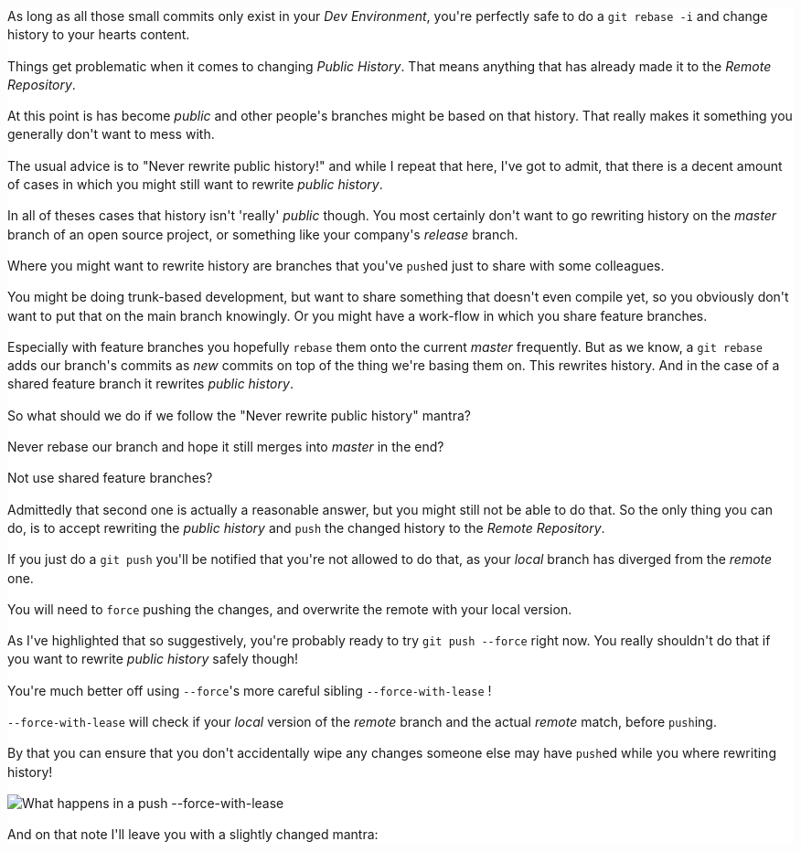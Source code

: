 As long as all those small commits only exist in your _Dev Environment_, you're perfectly safe to do a `git rebase -i` and change history to your hearts content. 

Things get problematic when it comes to changing _Public History_. That means anything that has already made it to the _Remote Repository_.

At this point is has become _public_ and other people's branches might be based on that history. That really makes it something you generally don't want to mess with. 

The usual advice is to "Never rewrite public history!" and while I repeat that here, I've got to admit, that there is a decent amount of cases in which you might still want to rewrite _public history_. 

In all of theses cases that history isn't 'really' _public_ though. You most certainly don't want to go rewriting history on the _master_ branch of an open source project, or something like your company's _release_ branch. 

Where you might want to rewrite history are branches that you've `push`ed just to share with some colleagues. 

You might be doing trunk-based development, but want to share something that doesn't even compile yet, so you obviously don't want to put that on the main branch knowingly. 
Or you might have a work-flow in which you share feature branches. 

Especially with feature branches you hopefully `rebase` them onto the current _master_ frequently. But as we know, a `git rebase` adds our branch's commits as _new_ commits on top of the thing we're basing them on. This rewrites history. And in the case of a shared feature branch it rewrites _public history_. 

So what should we do if we follow the "Never rewrite public history" mantra? 

Never rebase our branch and hope it still merges into _master_ in the end? 

Not use shared feature branches? 

Admittedly that second one is actually a reasonable answer, but you might still not be able to do that. So the only thing you can do, is to accept rewriting the _public history_ and  `push` the changed history to the _Remote Repository_. 

If you just do a `git push` you'll be notified that you're not allowed to do that, as your _local_ branch has diverged from the _remote_ one. 

You will need to `force` pushing the changes, and overwrite the remote with your local version. 

As I've highlighted that so suggestively, you're probably ready to try `git push --force` right now. You really shouldn't do that if you want to rewrite _public history_ safely though!

You're much better off using `--force`'s more careful sibling `--force-with-lease` ! 

`--force-with-lease` will check if your _local_ version of the _remote_ branch and the actual _remote_ match, before `push`ing. 

By that you can ensure that you don't accidentally wipe any changes someone else may have `push`ed while you where rewriting history!

![What happens in a push --force-with-lease](img/force_push.png)


And on that note I'll leave you with a slightly changed mantra: 
